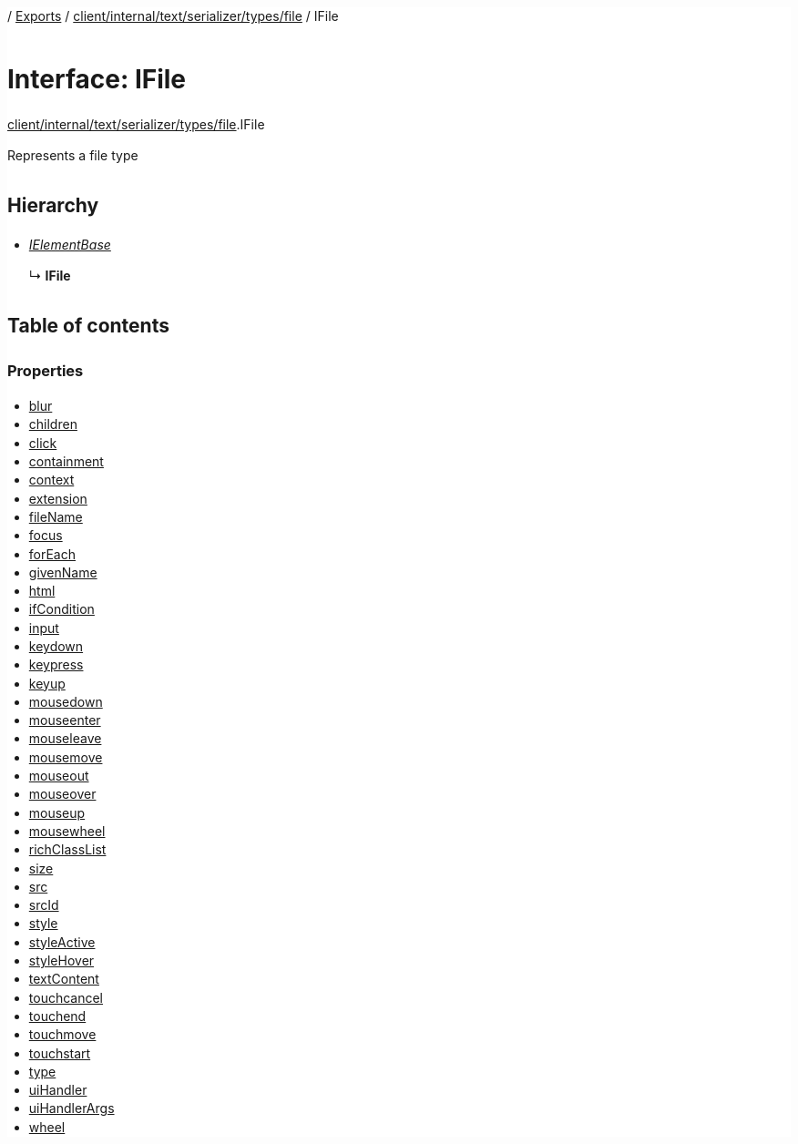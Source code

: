 [](../README.md) / [Exports](../modules.md) / [client/internal/text/serializer/types/file](../modules/client_internal_text_serializer_types_file.md) / IFile

# Interface: IFile

[client/internal/text/serializer/types/file](../modules/client_internal_text_serializer_types_file.md).IFile

Represents a file type

## Hierarchy

* [*IElementBase*](client_internal_text_serializer_base.ielementbase.md)

  ↳ **IFile**

## Table of contents

### Properties

- [blur](client_internal_text_serializer_types_file.ifile.md#blur)
- [children](client_internal_text_serializer_types_file.ifile.md#children)
- [click](client_internal_text_serializer_types_file.ifile.md#click)
- [containment](client_internal_text_serializer_types_file.ifile.md#containment)
- [context](client_internal_text_serializer_types_file.ifile.md#context)
- [extension](client_internal_text_serializer_types_file.ifile.md#extension)
- [fileName](client_internal_text_serializer_types_file.ifile.md#filename)
- [focus](client_internal_text_serializer_types_file.ifile.md#focus)
- [forEach](client_internal_text_serializer_types_file.ifile.md#foreach)
- [givenName](client_internal_text_serializer_types_file.ifile.md#givenname)
- [html](client_internal_text_serializer_types_file.ifile.md#html)
- [ifCondition](client_internal_text_serializer_types_file.ifile.md#ifcondition)
- [input](client_internal_text_serializer_types_file.ifile.md#input)
- [keydown](client_internal_text_serializer_types_file.ifile.md#keydown)
- [keypress](client_internal_text_serializer_types_file.ifile.md#keypress)
- [keyup](client_internal_text_serializer_types_file.ifile.md#keyup)
- [mousedown](client_internal_text_serializer_types_file.ifile.md#mousedown)
- [mouseenter](client_internal_text_serializer_types_file.ifile.md#mouseenter)
- [mouseleave](client_internal_text_serializer_types_file.ifile.md#mouseleave)
- [mousemove](client_internal_text_serializer_types_file.ifile.md#mousemove)
- [mouseout](client_internal_text_serializer_types_file.ifile.md#mouseout)
- [mouseover](client_internal_text_serializer_types_file.ifile.md#mouseover)
- [mouseup](client_internal_text_serializer_types_file.ifile.md#mouseup)
- [mousewheel](client_internal_text_serializer_types_file.ifile.md#mousewheel)
- [richClassList](client_internal_text_serializer_types_file.ifile.md#richclasslist)
- [size](client_internal_text_serializer_types_file.ifile.md#size)
- [src](client_internal_text_serializer_types_file.ifile.md#src)
- [srcId](client_internal_text_serializer_types_file.ifile.md#srcid)
- [style](client_internal_text_serializer_types_file.ifile.md#style)
- [styleActive](client_internal_text_serializer_types_file.ifile.md#styleactive)
- [styleHover](client_internal_text_serializer_types_file.ifile.md#stylehover)
- [textContent](client_internal_text_serializer_types_file.ifile.md#textcontent)
- [touchcancel](client_internal_text_serializer_types_file.ifile.md#touchcancel)
- [touchend](client_internal_text_serializer_types_file.ifile.md#touchend)
- [touchmove](client_internal_text_serializer_types_file.ifile.md#touchmove)
- [touchstart](client_internal_text_serializer_types_file.ifile.md#touchstart)
- [type](client_internal_text_serializer_types_file.ifile.md#type)
- [uiHandler](client_internal_text_serializer_types_file.ifile.md#uihandler)
- [uiHandlerArgs](client_internal_text_serializer_types_file.ifile.md#uihandlerargs)
- [wheel](client_internal_text_serializer_types_file.ifile.md#wheel)

